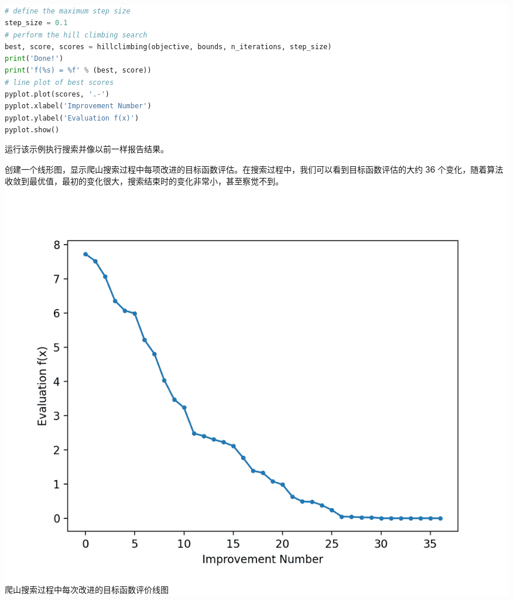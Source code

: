 ```py
# define the maximum step size
step_size = 0.1
# perform the hill climbing search
best, score, scores = hillclimbing(objective, bounds, n_iterations, step_size)
print('Done!')
print('f(%s) = %f' % (best, score))
# line plot of best scores
pyplot.plot(scores, '.-')
pyplot.xlabel('Improvement Number')
pyplot.ylabel('Evaluation f(x)')
pyplot.show()
```

运行该示例执行搜索并像以前一样报告结果。

创建一个线形图，显示爬山搜索过程中每项改进的目标函数评估。在搜索过程中，我们可以看到目标函数评估的大约 36 个变化，随着算法收敛到最优值，最初的变化很大，搜索结束时的变化非常小，甚至察觉不到。

![Line Plot of Objective Function Evaluation for Each Improvement During the Hill Climbing Search](img/7e066c66e003e89d404bfc6600d7e39f.png)

爬山搜索过程中每次改进的目标函数评价线图
